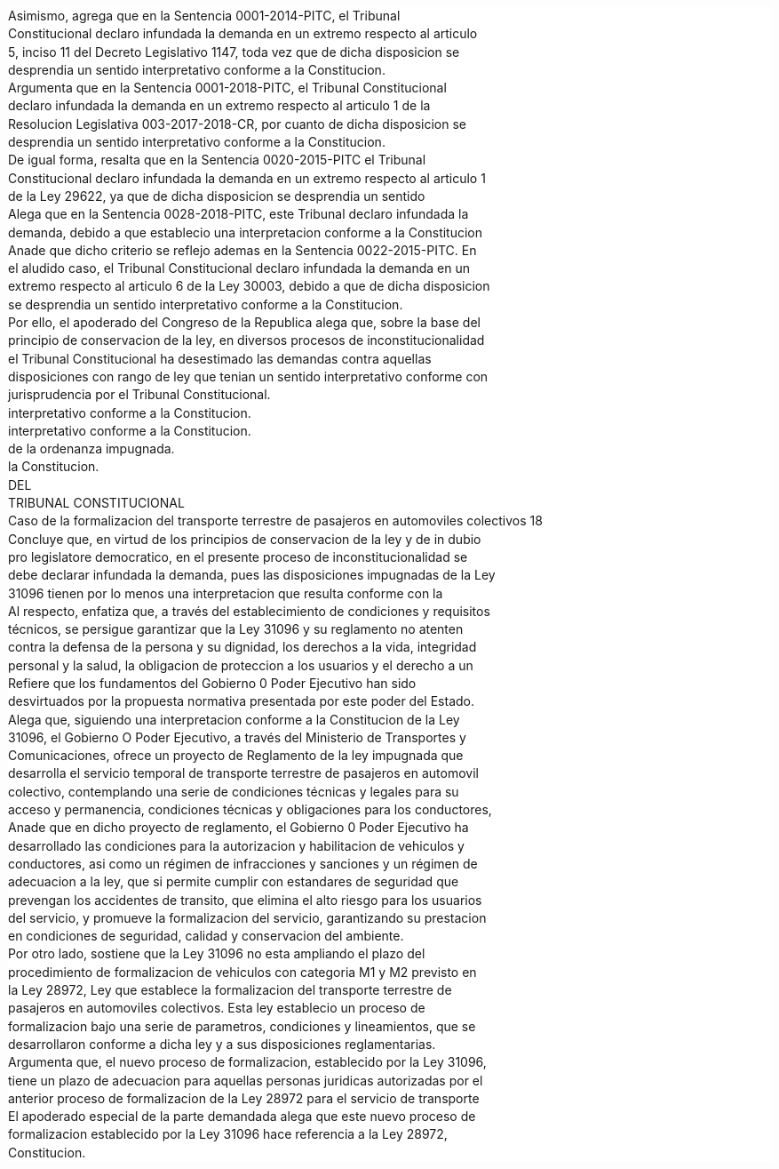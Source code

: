 Asimismo, agrega que en la Sentencia 0001-2014-PITC, el Tribunal  
Constitucional declaro infundada la demanda en un extremo respecto al articulo  
5, inciso 11 del Decreto Legislativo 1147, toda vez que de dicha disposicion se  
desprendia un sentido interpretativo conforme a la Constitucion.  
Argumenta que en la Sentencia 0001-2018-PITC, el Tribunal Constitucional  
declaro infundada la demanda en un extremo respecto al articulo 1 de la  
Resolucion Legislativa 003-2017-2018-CR, por cuanto de dicha disposicion se  
desprendia un sentido interpretativo conforme a la Constitucion.  
De igual forma, resalta que en la Sentencia 0020-2015-PITC el Tribunal  
Constitucional declaro infundada la demanda en un extremo respecto al articulo 1  
de la Ley 29622, ya que de dicha disposicion se desprendia un sentido  
Alega que en la Sentencia 0028-2018-PITC, este Tribunal declaro infundada la  
demanda, debido a que establecio una interpretacion conforme a la Constitucion  
Anade que dicho criterio se reflejo ademas en la Sentencia 0022-2015-PITC. En  
el aludido caso, el Tribunal Constitucional declaro infundada la demanda en un  
extremo respecto al articulo 6 de la Ley 30003, debido a que de dicha disposicion  
se desprendia un sentido interpretativo conforme a la Constitucion.  
Por ello, el apoderado del Congreso de la Republica alega que, sobre la base del  
principio de conservacion de la ley, en diversos procesos de inconstitucionalidad  
el Tribunal Constitucional ha desestimado las demandas contra aquellas  
disposiciones con rango de ley que tenian un sentido interpretativo conforme con  
jurisprudencia por el Tribunal Constitucional.  
interpretativo conforme a la Constitucion.  
interpretativo conforme a la Constitucion.  
de la ordenanza impugnada.  
la Constitucion.  
DEL  
TRIBUNAL CONSTITUCIONAL  
Caso de la formalizacion del transporte terrestre de pasajeros en automoviles colectivos 18  
Concluye que, en virtud de los principios de conservacion de la ley y de in dubio  
pro legislatore democratico, en el presente proceso de inconstitucionalidad se  
debe declarar infundada la demanda, pues las disposiciones impugnadas de la Ley  
31096 tienen por lo menos una interpretacion que resulta conforme con la  
Al respecto, enfatiza que, a través del establecimiento de condiciones y requisitos  
técnicos, se persigue garantizar que la Ley 31096 y su reglamento no atenten  
contra la defensa de la persona y su dignidad, los derechos a la vida, integridad  
personal y la salud, la obligacion de proteccion a los usuarios y el derecho a un  
Refiere que los fundamentos del Gobierno 0 Poder Ejecutivo han sido  
desvirtuados por la propuesta normativa presentada por este poder del Estado.  
Alega que, siguiendo una interpretacion conforme a la Constitucion de la Ley  
31096, el Gobierno O Poder Ejecutivo, a través del Ministerio de Transportes y  
Comunicaciones, ofrece un proyecto de Reglamento de la ley impugnada que  
desarrolla el servicio temporal de transporte terrestre de pasajeros en automovil  
colectivo, contemplando una serie de condiciones técnicas y legales para su  
acceso y permanencia, condiciones técnicas y obligaciones para los conductores,  
Anade que en dicho proyecto de reglamento, el Gobierno 0 Poder Ejecutivo ha  
desarrollado las condiciones para la autorizacion y habilitacion de vehiculos y  
conductores, asi como un régimen de infracciones y sanciones y un régimen de  
adecuacion a la ley, que si permite cumplir con estandares de seguridad que  
prevengan los accidentes de transito, que elimina el alto riesgo para los usuarios  
del servicio, y promueve la formalizacion del servicio, garantizando su prestacion  
en condiciones de seguridad, calidad y conservacion del ambiente.  
Por otro lado, sostiene que la Ley 31096 no esta ampliando el plazo del  
procedimiento de formalizacion de vehiculos con categoria M1 y M2 previsto en  
la Ley 28972, Ley que establece la formalizacion del transporte terrestre de  
pasajeros en automoviles colectivos. Esta ley establecio un proceso de  
formalizacion bajo una serie de parametros, condiciones y lineamientos, que se  
desarrollaron conforme a dicha ley y a sus disposiciones reglamentarias.  
Argumenta que, el nuevo proceso de formalizacion, establecido por la Ley 31096,  
tiene un plazo de adecuacion para aquellas personas juridicas autorizadas por el  
anterior proceso de formalizacion de la Ley 28972 para el servicio de transporte  
El apoderado especial de la parte demandada alega que este nuevo proceso de  
formalizacion establecido por la Ley 31096 hace referencia a la Ley 28972,  
Constitucion.  